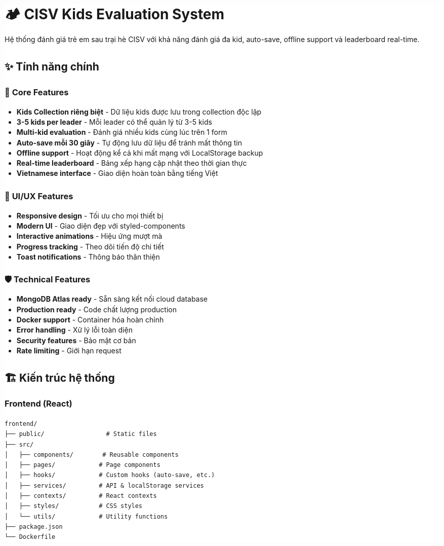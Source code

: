 # 🏕️ CISV Kids Evaluation System

Hệ thống đánh giá trẻ em sau trại hè CISV với khả năng đánh giá đa kid, auto-save, offline support và leaderboard real-time.

## ✨ Tính năng chính

### 🎯 **Core Features**
- **Kids Collection riêng biệt** - Dữ liệu kids được lưu trong collection độc lập
- **3-5 kids per leader** - Mỗi leader có thể quản lý từ 3-5 kids
- **Multi-kid evaluation** - Đánh giá nhiều kids cùng lúc trên 1 form
- **Auto-save mỗi 30 giây** - Tự động lưu dữ liệu để tránh mất thông tin
- **Offline support** - Hoạt động kể cả khi mất mạng với LocalStorage backup
- **Real-time leaderboard** - Bảng xếp hạng cập nhật theo thời gian thực
- **Vietnamese interface** - Giao diện hoàn toàn bằng tiếng Việt

### 🎨 **UI/UX Features**
- **Responsive design** - Tối ưu cho mọi thiết bị
- **Modern UI** - Giao diện đẹp với styled-components
- **Interactive animations** - Hiệu ứng mượt mà
- **Progress tracking** - Theo dõi tiến độ chi tiết
- **Toast notifications** - Thông báo thân thiện

### 🛡️ **Technical Features**
- **MongoDB Atlas ready** - Sẵn sàng kết nối cloud database
- **Production ready** - Code chất lượng production
- **Docker support** - Container hóa hoàn chỉnh
- **Error handling** - Xử lý lỗi toàn diện
- **Security features** - Bảo mật cơ bản
- **Rate limiting** - Giới hạn request

## 🏗️ Kiến trúc hệ thống

### **Frontend (React)**
```
frontend/
├── public/                 # Static files
├── src/
│   ├── components/        # Reusable components
│   ├── pages/            # Page components
│   ├── hooks/            # Custom hooks (auto-save, etc.)
│   ├── services/         # API & localStorage services
│   ├── contexts/         # React contexts
│   ├── styles/           # CSS styles
│   └── utils/            # Utility functions
├── package.json
└── Dockerfile
```
